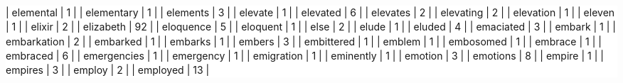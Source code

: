 |     elemental      |      1      |
|     elementary     |      1      |
|      elements      |      3      |
|      elevate       |      1      |
|      elevated      |      6      |
|      elevates      |      2      |
|     elevating      |      2      |
|     elevation      |      1      |
|       eleven       |      1      |
|       elixir       |      2      |
|     elizabeth      |     92      |
|     eloquence      |      5      |
|      eloquent      |      1      |
|        else        |      2      |
|       elude        |      1      |
|       eluded       |      4      |
|     emaciated      |      3      |
|       embark       |      1      |
|    embarkation     |      2      |
|      embarked      |      1      |
|      embarks       |      1      |
|       embers       |      3      |
|     embittered     |      1      |
|       emblem       |      1      |
|     embosomed      |      1      |
|      embrace       |      1      |
|      embraced      |      6      |
|    emergencies     |      1      |
|     emergency      |      1      |
|     emigration     |      1      |
|     eminently      |      1      |
|      emotion       |      3      |
|      emotions      |      8      |
|       empire       |      1      |
|      empires       |      3      |
|       employ       |      2      |
|      employed      |     13      |